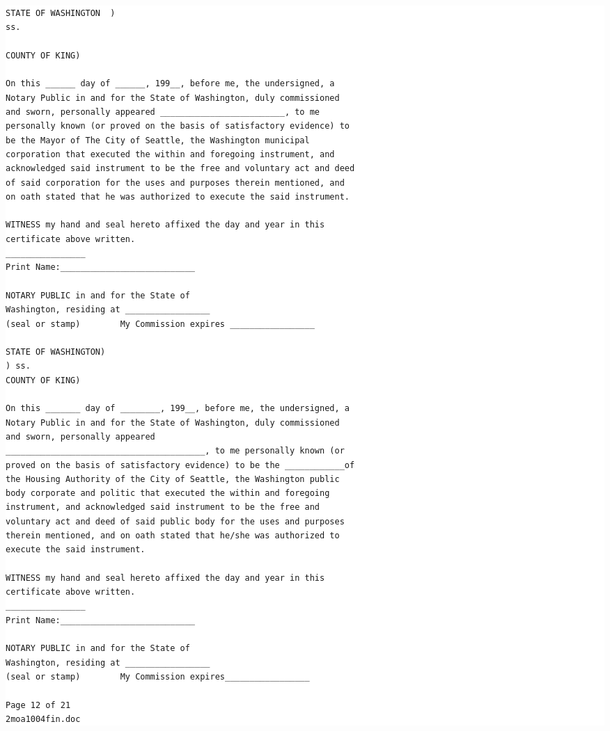     STATE OF WASHINGTON  )  
    ss.  
  
    COUNTY OF KING)  
  
    On this ______ day of ______, 199__, before me, the undersigned, a  
    Notary Public in and for the State of Washington, duly commissioned  
    and sworn, personally appeared _________________________, to me  
    personally known (or proved on the basis of satisfactory evidence) to  
    be the Mayor of The City of Seattle, the Washington municipal  
    corporation that executed the within and foregoing instrument, and  
    acknowledged said instrument to be the free and voluntary act and deed  
    of said corporation for the uses and purposes therein mentioned, and  
    on oath stated that he was authorized to execute the said instrument.  
  
    WITNESS my hand and seal hereto affixed the day and year in this  
    certificate above written.  
    ________________  
    Print Name:___________________________  
  
    NOTARY PUBLIC in and for the State of  
    Washington, residing at _________________  
    (seal or stamp)        My Commission expires _________________  
  
    STATE OF WASHINGTON)  
    ) ss.  
    COUNTY OF KING)  
  
    On this _______ day of ________, 199__, before me, the undersigned, a  
    Notary Public in and for the State of Washington, duly commissioned  
    and sworn, personally appeared  
    ________________________________________, to me personally known (or  
    proved on the basis of satisfactory evidence) to be the ____________of  
    the Housing Authority of the City of Seattle, the Washington public  
    body corporate and politic that executed the within and foregoing  
    instrument, and acknowledged said instrument to be the free and  
    voluntary act and deed of said public body for the uses and purposes  
    therein mentioned, and on oath stated that he/she was authorized to  
    execute the said instrument.  
  
    WITNESS my hand and seal hereto affixed the day and year in this  
    certificate above written.  
    ________________  
    Print Name:___________________________  
  
    NOTARY PUBLIC in and for the State of  
    Washington, residing at _________________  
    (seal or stamp)        My Commission expires_________________  
  
    Page 12 of 21  
    2moa1004fin.doc  
